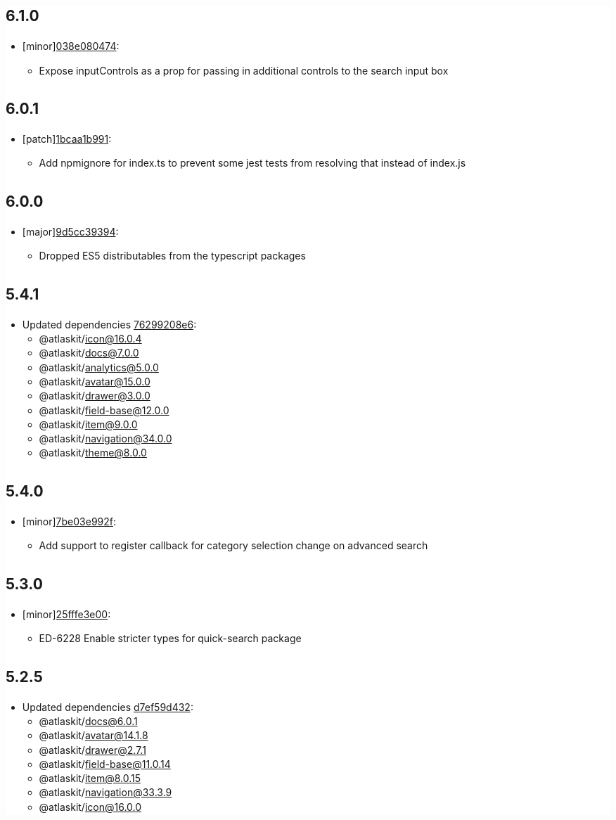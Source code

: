 ## 6.1.0

- [minor][038e080474](https://bitbucket.org/atlassian/atlaskit-mk-2/commits/038e080474):

  - Expose inputControls as a prop for passing in additional controls to the search input box

## 6.0.1

- [patch][1bcaa1b991](https://bitbucket.org/atlassian/atlaskit-mk-2/commits/1bcaa1b991):

  - Add npmignore for index.ts to prevent some jest tests from resolving that instead of index.js

## 6.0.0

- [major][9d5cc39394](https://bitbucket.org/atlassian/atlaskit-mk-2/commits/9d5cc39394):

  - Dropped ES5 distributables from the typescript packages

## 5.4.1

- Updated dependencies [76299208e6](https://bitbucket.org/atlassian/atlaskit-mk-2/commits/76299208e6):
  - @atlaskit/icon@16.0.4
  - @atlaskit/docs@7.0.0
  - @atlaskit/analytics@5.0.0
  - @atlaskit/avatar@15.0.0
  - @atlaskit/drawer@3.0.0
  - @atlaskit/field-base@12.0.0
  - @atlaskit/item@9.0.0
  - @atlaskit/navigation@34.0.0
  - @atlaskit/theme@8.0.0

## 5.4.0

- [minor][7be03e992f](https://bitbucket.org/atlassian/atlaskit-mk-2/commits/7be03e992f):

  - Add support to register callback for category selection change on advanced search

## 5.3.0

- [minor][25fffe3e00](https://bitbucket.org/atlassian/atlaskit-mk-2/commits/25fffe3e00):

  - ED-6228 Enable stricter types for quick-search package

## 5.2.5

- Updated dependencies [d7ef59d432](https://bitbucket.org/atlassian/atlaskit-mk-2/commits/d7ef59d432):
  - @atlaskit/docs@6.0.1
  - @atlaskit/avatar@14.1.8
  - @atlaskit/drawer@2.7.1
  - @atlaskit/field-base@11.0.14
  - @atlaskit/item@8.0.15
  - @atlaskit/navigation@33.3.9
  - @atlaskit/icon@16.0.0
